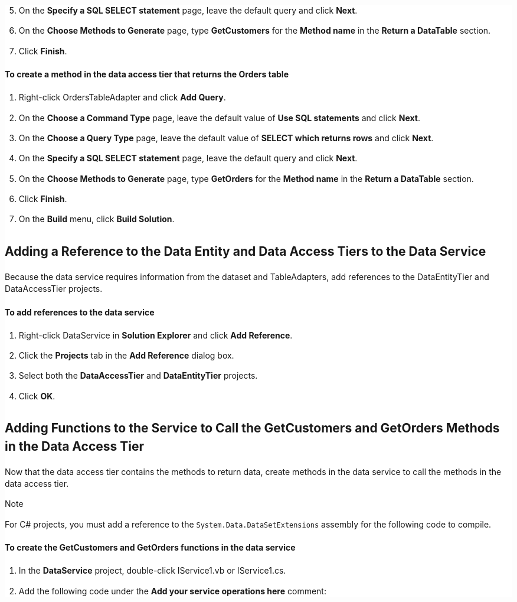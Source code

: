 5. On the **Specify a SQL SELECT statement** page, leave the default query and click **Next**.  
  
6. On the **Choose Methods to Generate** page, type **GetCustomers** for the **Method name** in the **Return a DataTable** section.  
  
7. Click **Finish**.  
  
#### To create a method in the data access tier that returns the Orders table  
  
1. Right-click OrdersTableAdapter and click **Add Query**.  
  
2. On the **Choose a Command Type** page, leave the default value of **Use SQL statements** and click **Next**.  
  
3. On the **Choose a Query Type** page, leave the default value of **SELECT which returns rows** and click **Next**.  
  
4. On the **Specify a SQL SELECT statement** page, leave the default query and click **Next**.  
  
5. On the **Choose Methods to Generate** page, type **GetOrders** for the **Method name** in the **Return a DataTable** section.  
  
6. Click **Finish**.  
  
7. On the **Build** menu, click **Build Solution**.  
  
## Adding a Reference to the Data Entity and Data Access Tiers to the Data Service  
 Because the data service requires information from the dataset and TableAdapters, add references to the DataEntityTier and DataAccessTier projects.  
  
#### To add references to the data service  
  
1. Right-click DataService in **Solution Explorer** and click **Add Reference**.  
  
2. Click the **Projects** tab in the **Add Reference** dialog box.  
  
3. Select both the **DataAccessTier** and **DataEntityTier** projects.  
  
4. Click **OK**.  
  
## Adding Functions to the Service to Call the GetCustomers and GetOrders Methods in the Data Access Tier  
 Now that the data access tier contains the methods to return data, create methods in the data service to call the methods in the data access tier.  
  
> [!NOTE]
> For C# projects, you must add a reference to the `System.Data.DataSetExtensions` assembly for the following code to compile.  
  
#### To create the GetCustomers and GetOrders functions in the data service  
  
1. In the **DataService** project, double-click IService1.vb or IService1.cs.  
  
2. Add the following code under the **Add your service operations here** comment:  
  